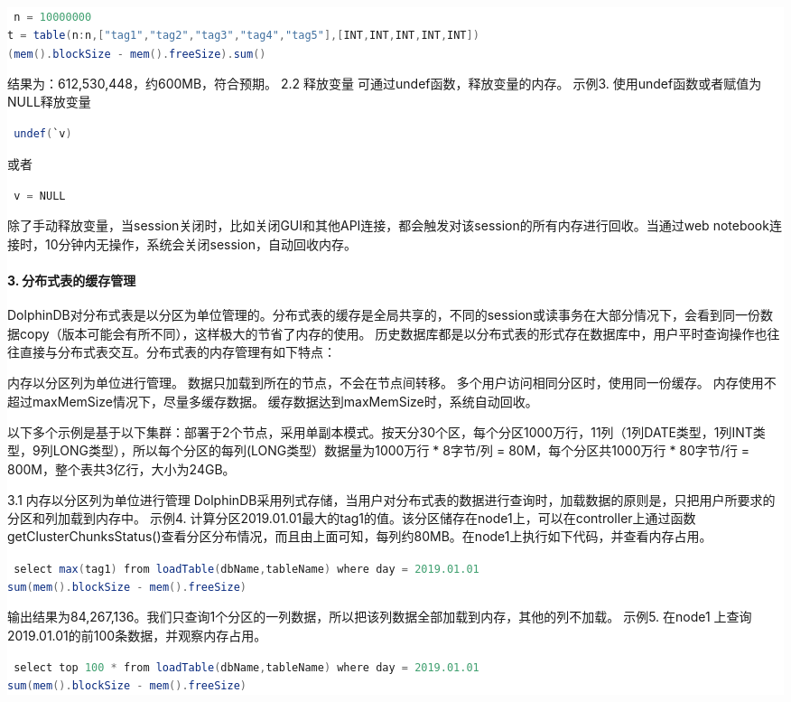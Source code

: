   
 ```java 
  n = 10000000
t = table(n:n,["tag1","tag2","tag3","tag4","tag5"],[INT,INT,INT,INT,INT])
(mem().blockSize - mem().freeSize).sum()
  ``` 
  
 
结果为：612,530,448，约600MB，符合预期。 
 2.2 释放变量 
可通过undef函数，释放变量的内存。 
示例3. 使用undef函数或者赋值为NULL释放变量 
 
  
 ```java 
  undef(`v)
  ``` 
  
 
或者 
 
  
 ```java 
  v = NULL
  ``` 
  
 
除了手动释放变量，当session关闭时，比如关闭GUI和其他API连接，都会触发对该session的所有内存进行回收。当通过web notebook连接时，10分钟内无操作，系统会关闭session，自动回收内存。 
 
####  3. 分布式表的缓存管理 
DolphinDB对分布式表是以分区为单位管理的。分布式表的缓存是全局共享的，不同的session或读事务在大部分情况下，会看到同一份数据copy（版本可能会有所不同），这样极大的节省了内存的使用。 
历史数据库都是以分布式表的形式存在数据库中，用户平时查询操作也往往直接与分布式表交互。分布式表的内存管理有如下特点： 
 
 内存以分区列为单位进行管理。 
 数据只加载到所在的节点，不会在节点间转移。 
 多个用户访问相同分区时，使用同一份缓存。 
 内存使用不超过maxMemSize情况下，尽量多缓存数据。 
 缓存数据达到maxMemSize时，系统自动回收。 
 
以下多个示例是基于以下集群：部署于2个节点，采用单副本模式。按天分30个区，每个分区1000万行，11列（1列DATE类型，1列INT类型，9列LONG类型），所以每个分区的每列(LONG类型）数据量为1000万行 * 8字节/列 = 80M，每个分区共1000万行 * 80字节/行 = 800M，整个表共3亿行，大小为24GB。 
 
 3.1 内存以分区列为单位进行管理 
DolphinDB采用列式存储，当用户对分布式表的数据进行查询时，加载数据的原则是，只把用户所要求的分区和列加载到内存中。 
示例4. 计算分区2019.01.01最大的tag1的值。该分区储存在node1上，可以在controller上通过函数getClusterChunksStatus()查看分区分布情况，而且由上面可知，每列约80MB。在node1上执行如下代码，并查看内存占用。 
 
  
 ```java 
  select max(tag1) from loadTable(dbName,tableName) where day = 2019.01.01
sum(mem().blockSize - mem().freeSize) 
  ``` 
  
 
输出结果为84,267,136。我们只查询1个分区的一列数据，所以把该列数据全部加载到内存，其他的列不加载。 
示例5. 在node1 上查询 2019.01.01的前100条数据，并观察内存占用。 
 
  
 ```java 
  select top 100 * from loadTable(dbName,tableName) where day = 2019.01.01
sum(mem().blockSize - mem().freeSize)
  ``` 
  